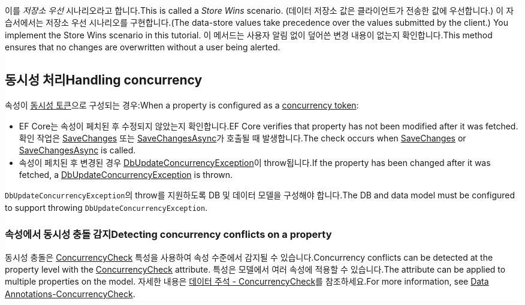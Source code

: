   <span data-ttu-id="e8a6e-366">이를 *저장소 우선* 시나리오라고 합니다.</span><span class="sxs-lookup"><span data-stu-id="e8a6e-366">This is called a *Store Wins* scenario.</span></span> <span data-ttu-id="e8a6e-367">(데이터 저장소 값은 클라이언트가 전송한 값에 우선합니다.) 이 자습서에서는 저장소 우선 시나리오를 구현합니다.</span><span class="sxs-lookup"><span data-stu-id="e8a6e-367">(The data-store values take precedence over the values submitted by the client.) You implement the Store Wins scenario in this tutorial.</span></span> <span data-ttu-id="e8a6e-368">이 메서드는 사용자 알림 없이 덮어쓴 변경 내용이 없는지 확인합니다.</span><span class="sxs-lookup"><span data-stu-id="e8a6e-368">This method ensures that no changes are overwritten without a user being alerted.</span></span>

## <a name="handling-concurrency"></a><span data-ttu-id="e8a6e-369">동시성 처리</span><span class="sxs-lookup"><span data-stu-id="e8a6e-369">Handling concurrency</span></span> 

<span data-ttu-id="e8a6e-370">속성이 [동시성 토큰](/ef/core/modeling/concurrency)으로 구성되는 경우:</span><span class="sxs-lookup"><span data-stu-id="e8a6e-370">When a property is configured as a [concurrency token](/ef/core/modeling/concurrency):</span></span>

* <span data-ttu-id="e8a6e-371">EF Core는 속성이 페치된 후 수정되지 않았는지 확인합니다.</span><span class="sxs-lookup"><span data-stu-id="e8a6e-371">EF Core verifies that property has not been modified after it was fetched.</span></span> <span data-ttu-id="e8a6e-372">확인 작업은 [SaveChanges](/dotnet/api/microsoft.entityframeworkcore.dbcontext.savechanges?view=efcore-2.0#Microsoft_EntityFrameworkCore_DbContext_SaveChanges) 또는 [SaveChangesAsync](/dotnet/api/microsoft.entityframeworkcore.dbcontext.savechangesasync?view=efcore-2.0#Microsoft_EntityFrameworkCore_DbContext_SaveChangesAsync_System_Threading_CancellationToken_)가 호출될 때 발생합니다.</span><span class="sxs-lookup"><span data-stu-id="e8a6e-372">The check occurs when [SaveChanges](/dotnet/api/microsoft.entityframeworkcore.dbcontext.savechanges?view=efcore-2.0#Microsoft_EntityFrameworkCore_DbContext_SaveChanges) or [SaveChangesAsync](/dotnet/api/microsoft.entityframeworkcore.dbcontext.savechangesasync?view=efcore-2.0#Microsoft_EntityFrameworkCore_DbContext_SaveChangesAsync_System_Threading_CancellationToken_) is called.</span></span>
* <span data-ttu-id="e8a6e-373">속성이 페치된 후 변경된 경우 [DbUpdateConcurrencyException](/dotnet/api/microsoft.entityframeworkcore.dbupdateconcurrencyexception?view=efcore-2.0)이 throw됩니다.</span><span class="sxs-lookup"><span data-stu-id="e8a6e-373">If the property has been changed after it was fetched, a [DbUpdateConcurrencyException](/dotnet/api/microsoft.entityframeworkcore.dbupdateconcurrencyexception?view=efcore-2.0) is thrown.</span></span> 

<span data-ttu-id="e8a6e-374">`DbUpdateConcurrencyException`의 throw를 지원하도록 DB 및 데이터 모델을 구성해야 합니다.</span><span class="sxs-lookup"><span data-stu-id="e8a6e-374">The DB and data model must be configured to support throwing `DbUpdateConcurrencyException`.</span></span>

### <a name="detecting-concurrency-conflicts-on-a-property"></a><span data-ttu-id="e8a6e-375">속성에서 동시성 충돌 감지</span><span class="sxs-lookup"><span data-stu-id="e8a6e-375">Detecting concurrency conflicts on a property</span></span>

<span data-ttu-id="e8a6e-376">동시성 충돌은 [ConcurrencyCheck](/dotnet/api/system.componentmodel.dataannotations.concurrencycheckattribute?view=netcore-2.0) 특성을 사용하여 속성 수준에서 감지될 수 있습니다.</span><span class="sxs-lookup"><span data-stu-id="e8a6e-376">Concurrency conflicts can be detected at the property level with the [ConcurrencyCheck](/dotnet/api/system.componentmodel.dataannotations.concurrencycheckattribute?view=netcore-2.0) attribute.</span></span> <span data-ttu-id="e8a6e-377">특성은 모델에서 여러 속성에 적용할 수 있습니다.</span><span class="sxs-lookup"><span data-stu-id="e8a6e-377">The attribute can be applied to multiple properties on the model.</span></span> <span data-ttu-id="e8a6e-378">자세한 내용은 [데이터 주석 - ConcurrencyCheck](/ef/core/modeling/concurrency#data-annotations)를 참조하세요.</span><span class="sxs-lookup"><span data-stu-id="e8a6e-378">For more information, see [Data Annotations-ConcurrencyCheck](/ef/core/modeling/concurrency#data-annotations).</span></span>
